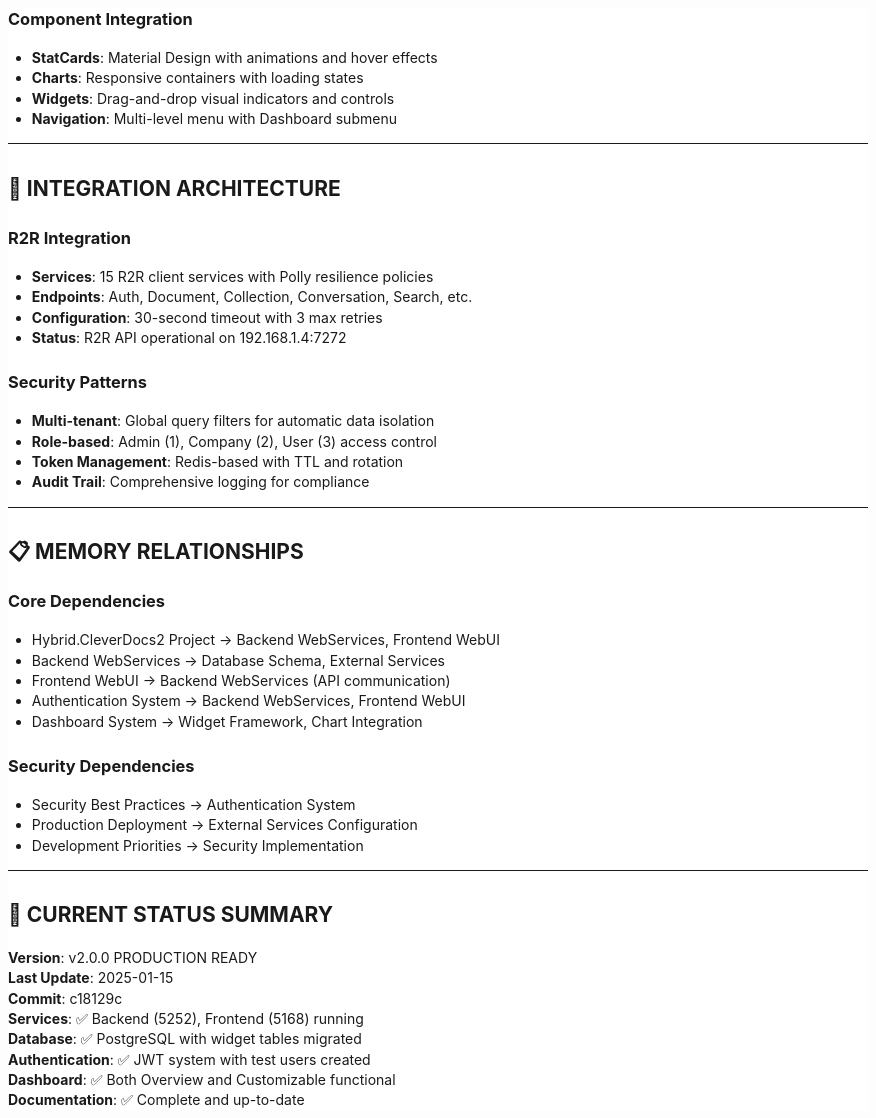 ### **Component Integration**
- **StatCards**: Material Design with animations and hover effects
- **Charts**: Responsive containers with loading states
- **Widgets**: Drag-and-drop visual indicators and controls
- **Navigation**: Multi-level menu with Dashboard submenu

---

## 🔄 **INTEGRATION ARCHITECTURE**

### **R2R Integration**
- **Services**: 15 R2R client services with Polly resilience policies
- **Endpoints**: Auth, Document, Collection, Conversation, Search, etc.
- **Configuration**: 30-second timeout with 3 max retries
- **Status**: R2R API operational on 192.168.1.4:7272

### **Security Patterns**
- **Multi-tenant**: Global query filters for automatic data isolation
- **Role-based**: Admin (1), Company (2), User (3) access control
- **Token Management**: Redis-based with TTL and rotation
- **Audit Trail**: Comprehensive logging for compliance

---

## 📋 **MEMORY RELATIONSHIPS**

### **Core Dependencies**
- Hybrid.CleverDocs2 Project → Backend WebServices, Frontend WebUI
- Backend WebServices → Database Schema, External Services
- Frontend WebUI → Backend WebServices (API communication)
- Authentication System → Backend WebServices, Frontend WebUI
- Dashboard System → Widget Framework, Chart Integration

### **Security Dependencies**
- Security Best Practices → Authentication System
- Production Deployment → External Services Configuration
- Development Priorities → Security Implementation

---

## 🎯 **CURRENT STATUS SUMMARY**

**Version**: v2.0.0 PRODUCTION READY  
**Last Update**: 2025-01-15  
**Commit**: c18129c  
**Services**: ✅ Backend (5252), Frontend (5168) running  
**Database**: ✅ PostgreSQL with widget tables migrated  
**Authentication**: ✅ JWT system with test users created  
**Dashboard**: ✅ Both Overview and Customizable functional  
**Documentation**: ✅ Complete and up-to-date  
